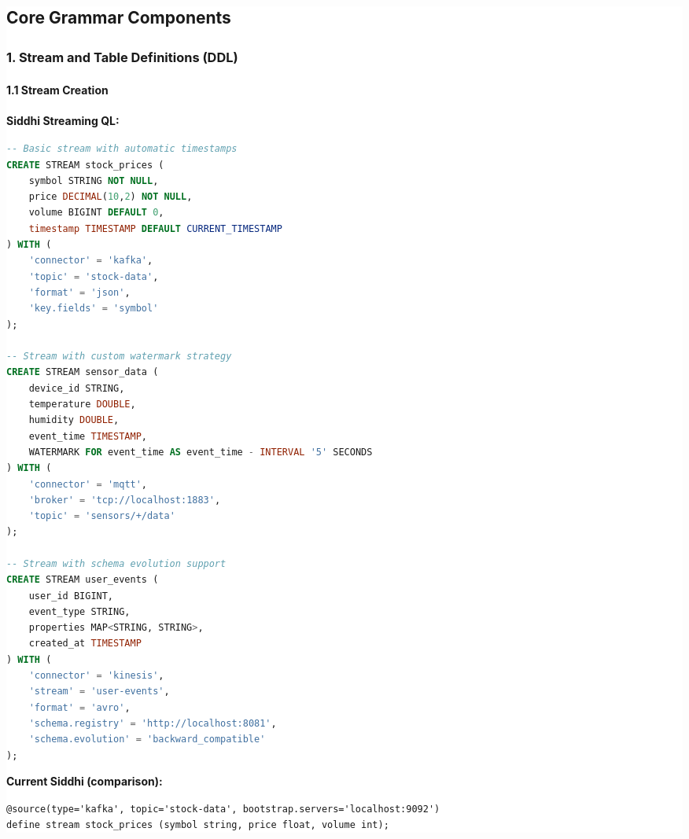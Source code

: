 ## Core Grammar Components

### 1. Stream and Table Definitions (DDL)

#### 1.1 Stream Creation

**Siddhi Streaming QL:**
```sql
-- Basic stream with automatic timestamps
CREATE STREAM stock_prices (
    symbol STRING NOT NULL,
    price DECIMAL(10,2) NOT NULL,
    volume BIGINT DEFAULT 0,
    timestamp TIMESTAMP DEFAULT CURRENT_TIMESTAMP
) WITH (
    'connector' = 'kafka',
    'topic' = 'stock-data',
    'format' = 'json',
    'key.fields' = 'symbol'
);

-- Stream with custom watermark strategy
CREATE STREAM sensor_data (
    device_id STRING,
    temperature DOUBLE,
    humidity DOUBLE,
    event_time TIMESTAMP,
    WATERMARK FOR event_time AS event_time - INTERVAL '5' SECONDS
) WITH (
    'connector' = 'mqtt',
    'broker' = 'tcp://localhost:1883',
    'topic' = 'sensors/+/data'
);

-- Stream with schema evolution support
CREATE STREAM user_events (
    user_id BIGINT,
    event_type STRING,
    properties MAP<STRING, STRING>,
    created_at TIMESTAMP
) WITH (
    'connector' = 'kinesis',
    'stream' = 'user-events',
    'format' = 'avro',
    'schema.registry' = 'http://localhost:8081',
    'schema.evolution' = 'backward_compatible'
);
```

**Current Siddhi (comparison):**
```siddhi
@source(type='kafka', topic='stock-data', bootstrap.servers='localhost:9092')
define stream stock_prices (symbol string, price float, volume int);
```
